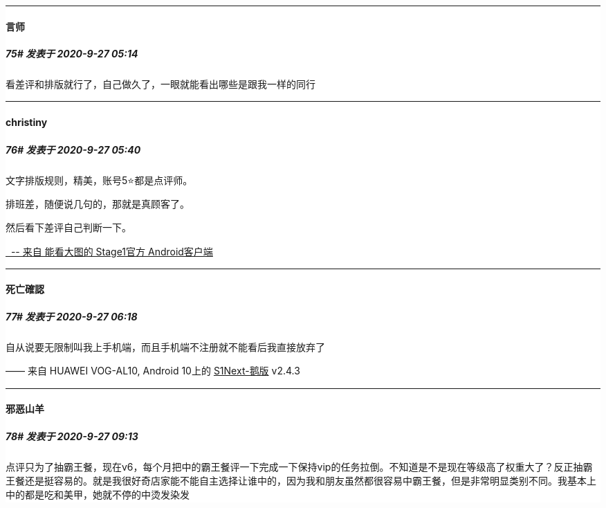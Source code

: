 




-----

####  言师  
##### 75#       发表于 2020-9-27 05:14




看差评和排版就行了，自己做久了，一眼就能看出哪些是跟我一样的同行







-----

####  christiny  
##### 76#       发表于 2020-9-27 05:40




文字排版规则，精美，账号5⭐都是点评师。

排班差，随便说几句的，那就是真顾客了。

然后看下差评自己判断一下。

[  -- 来自 能看大图的 Stage1官方 Android客户端](https://www.coolapk.com/apk/140634)







-----

####  死亡確認  
##### 77#       发表于 2020-9-27 06:18




自从说要无限制叫我上手机端，而且手机端不注册就不能看后我直接放弃了

—— 来自 HUAWEI VOG-AL10, Android 10上的 [S1Next-鹅版](https://github.com/ykrank/S1-Next/releases) v2.4.3







-----

####  邪恶山羊  
##### 78#       发表于 2020-9-27 09:13




点评只为了抽霸王餐，现在v6，每个月把中的霸王餐评一下完成一下保持vip的任务拉倒。不知道是不是现在等级高了权重大了？反正抽霸王餐还是挺容易的。就是我很好奇店家能不能自主选择让谁中的，因为我和朋友虽然都很容易中霸王餐，但是非常明显类别不同。我基本上中的都是吃和美甲，她就不停的中烫发染发
